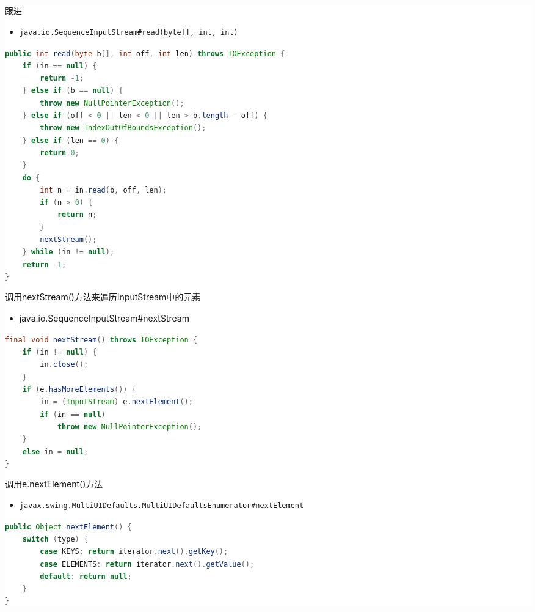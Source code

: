 跟进

- `java.io.SequenceInputStream#read(byte[], int, int)`

```java
public int read(byte b[], int off, int len) throws IOException {
    if (in == null) {
        return -1;
    } else if (b == null) {
        throw new NullPointerException();
    } else if (off < 0 || len < 0 || len > b.length - off) {
        throw new IndexOutOfBoundsException();
    } else if (len == 0) {
        return 0;
    }
    do {
        int n = in.read(b, off, len);
        if (n > 0) {
            return n;
        }
        nextStream();
    } while (in != null);
    return -1;
}
```

调用nextStream()方法来遍历InputStream中的元素

- java.io.SequenceInputStream#nextStream

```java
final void nextStream() throws IOException {
    if (in != null) {
        in.close();
    }
    if (e.hasMoreElements()) {
        in = (InputStream) e.nextElement();
        if (in == null)
            throw new NullPointerException();
    }
    else in = null;
}
```

调用e.nextElement()方法

- `javax.swing.MultiUIDefaults.MultiUIDefaultsEnumerator#nextElement`

```java
public Object nextElement() {
    switch (type) {
        case KEYS: return iterator.next().getKey();
        case ELEMENTS: return iterator.next().getValue();
        default: return null;
    }
}
```
